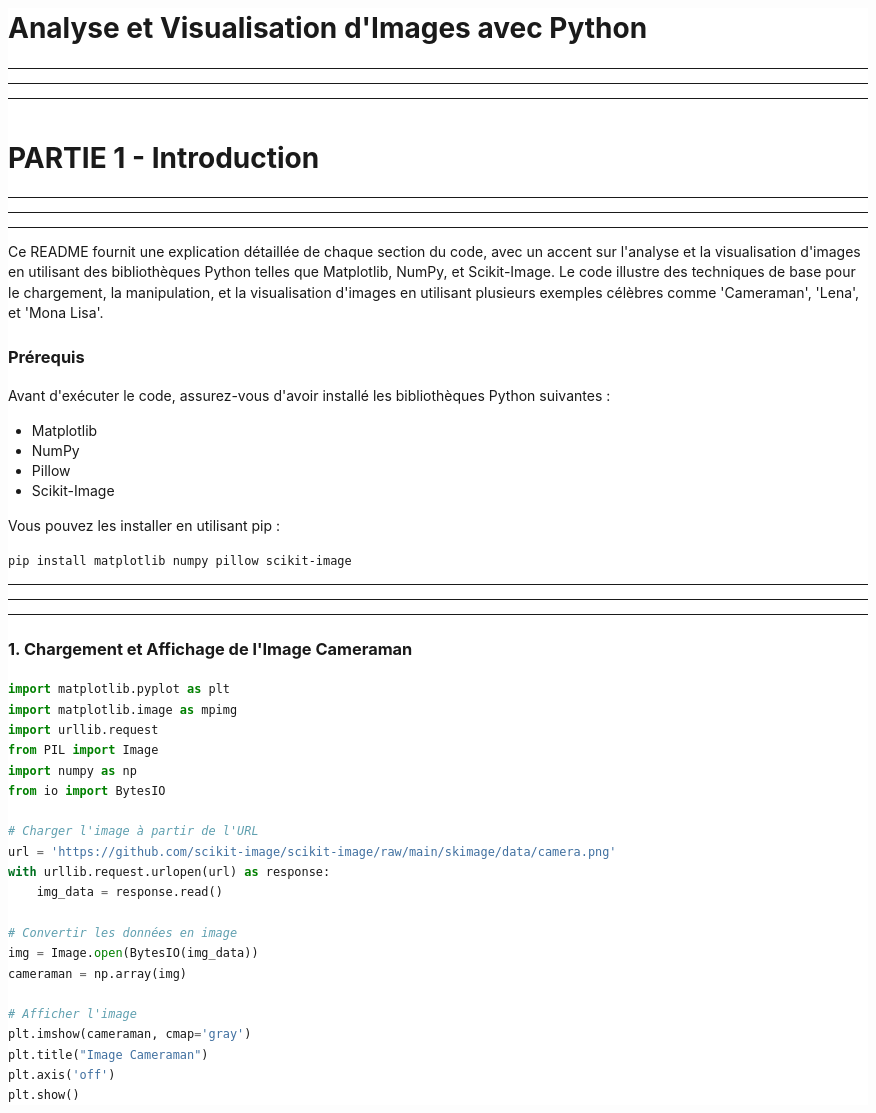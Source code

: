 # Analyse et Visualisation d'Images avec Python

<hr/>
<hr/>
<hr/>

# PARTIE 1 -  Introduction

<hr/>
<hr/>
<hr/>

Ce README fournit une explication détaillée de chaque section du code, avec un accent sur l'analyse et la visualisation d'images en utilisant des bibliothèques Python telles que Matplotlib, NumPy, et Scikit-Image. Le code illustre des techniques de base pour le chargement, la manipulation, et la visualisation d'images en utilisant plusieurs exemples célèbres comme 'Cameraman', 'Lena', et 'Mona Lisa'.

### Prérequis

Avant d'exécuter le code, assurez-vous d'avoir installé les bibliothèques Python suivantes :

- Matplotlib
- NumPy
- Pillow
- Scikit-Image

Vous pouvez les installer en utilisant pip :

```bash
pip install matplotlib numpy pillow scikit-image
```

<hr/>
<hr/>
<hr/>

### 1. Chargement et Affichage de l'Image Cameraman

```python
import matplotlib.pyplot as plt
import matplotlib.image as mpimg
import urllib.request
from PIL import Image
import numpy as np
from io import BytesIO

# Charger l'image à partir de l'URL
url = 'https://github.com/scikit-image/scikit-image/raw/main/skimage/data/camera.png'
with urllib.request.urlopen(url) as response:
    img_data = response.read()

# Convertir les données en image
img = Image.open(BytesIO(img_data))
cameraman = np.array(img)

# Afficher l'image
plt.imshow(cameraman, cmap='gray')
plt.title("Image Cameraman")
plt.axis('off')
plt.show()
```
